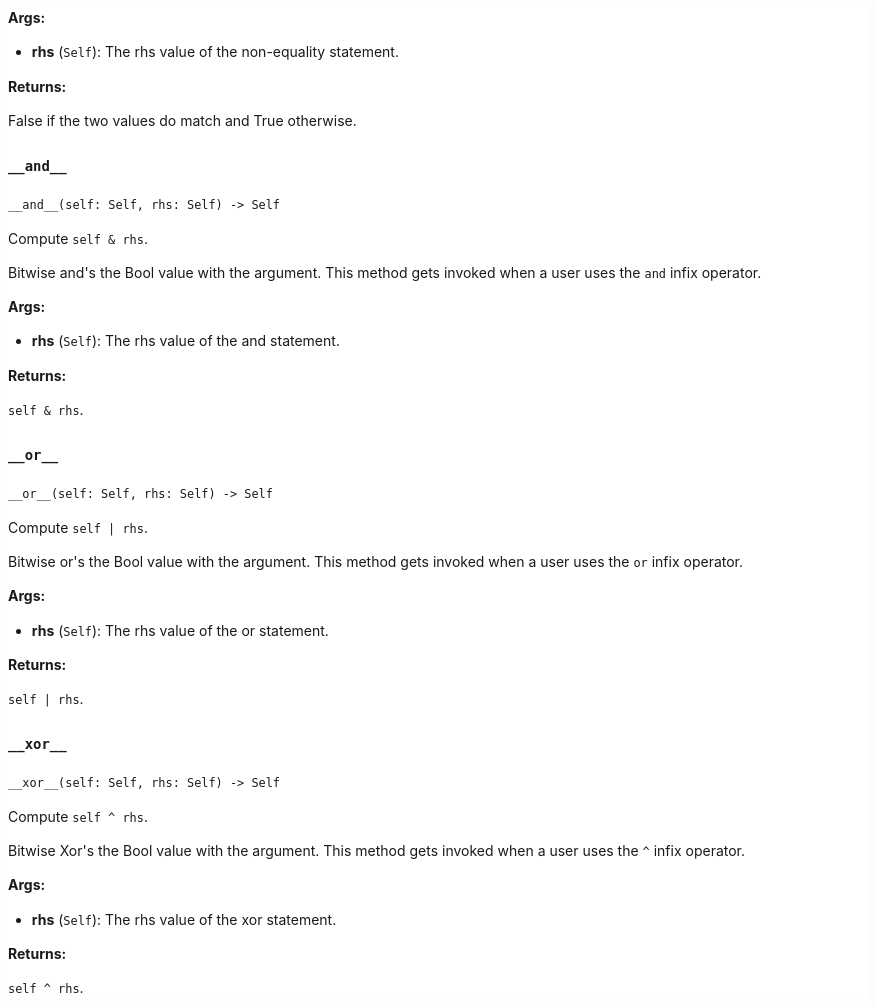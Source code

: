 **Args:**

- ​**rhs** (`Self`): The rhs value of the non-equality statement.

**Returns:**

False if the two values do match and True otherwise.

### `__and__`[​](https://docs.modular.com/mojo/stdlib/builtin/bool#__and__ "Direct link to __and__")

`__and__(self: Self, rhs: Self) -> Self`

Compute `self & rhs`.

Bitwise and's the Bool value with the argument. This method gets invoked when a user uses the `and` infix operator.

**Args:**

- ​**rhs** (`Self`): The rhs value of the and statement.

**Returns:**

`self & rhs`.

### `__or__`[​](https://docs.modular.com/mojo/stdlib/builtin/bool#__or__ "Direct link to __or__")

`__or__(self: Self, rhs: Self) -> Self`

Compute `self | rhs`.

Bitwise or's the Bool value with the argument. This method gets invoked when a user uses the `or` infix operator.

**Args:**

- ​**rhs** (`Self`): The rhs value of the or statement.

**Returns:**

`self | rhs`.

### `__xor__`[​](https://docs.modular.com/mojo/stdlib/builtin/bool#__xor__ "Direct link to __xor__")

`__xor__(self: Self, rhs: Self) -> Self`

Compute `self ^ rhs`.

Bitwise Xor's the Bool value with the argument. This method gets invoked when a user uses the `^` infix operator.

**Args:**

- ​**rhs** (`Self`): The rhs value of the xor statement.

**Returns:**

`self ^ rhs`.
